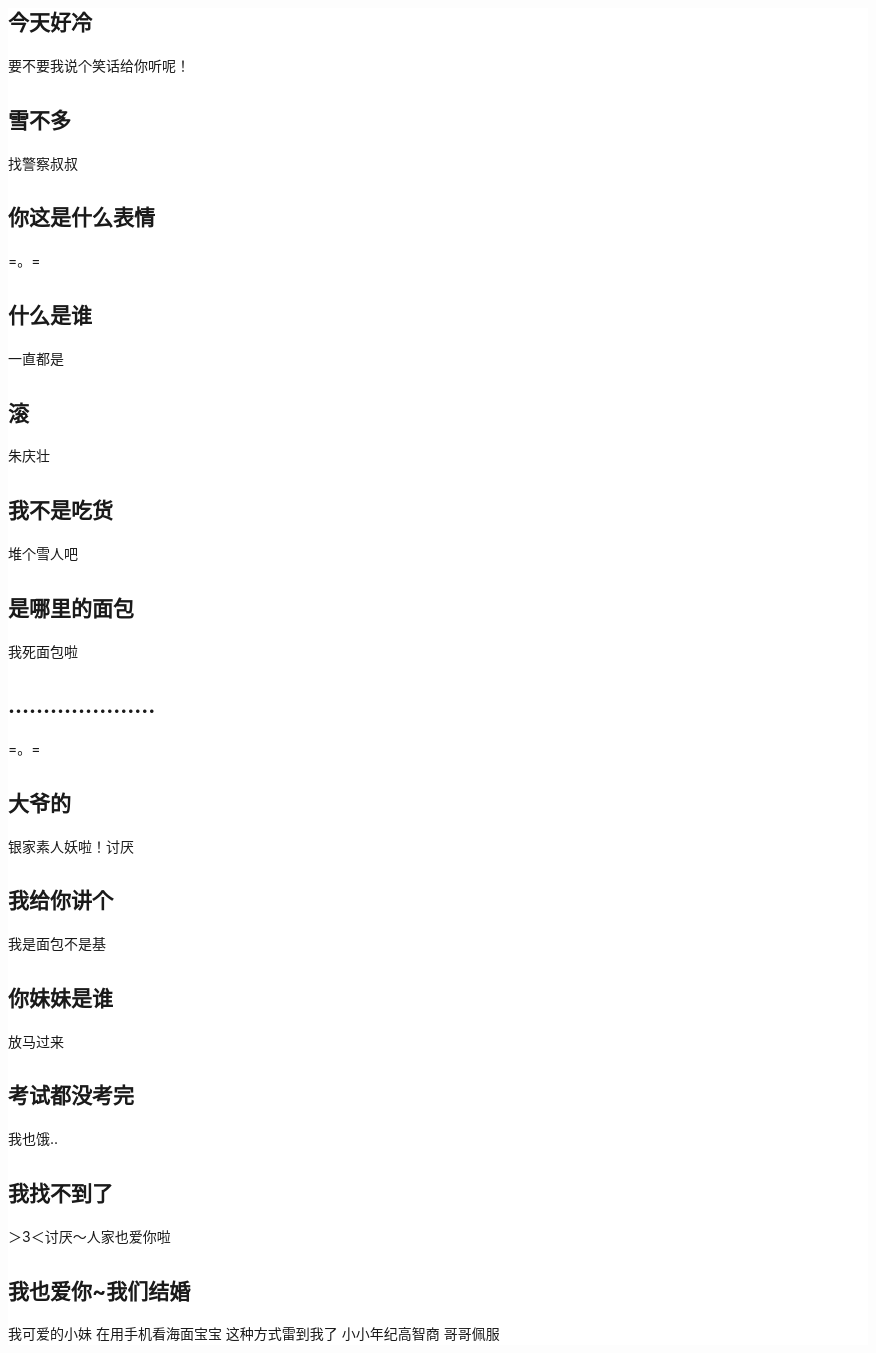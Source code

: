 ## 今天好冷
要不要我说个笑话给你听呢！

## 雪不多
找警察叔叔

## 你这是什么表情
=。=

## 什么是谁
一直都是

## 滚
朱庆壮

## 我不是吃货
堆个雪人吧

## 是哪里的面包
我死面包啦

## …………………
=。=

## 大爷的
银家素人妖啦！讨厌

## 我给你讲个
我是面包不是基

## 你妹妹是谁
放马过来

## 考试都没考完
我也饿..

## 我找不到了
＞3＜讨厌～人家也爱你啦

## 我也爱你~我们结婚
我可爱的小妹 在用手机看海面宝宝 这种方式雷到我了  小小年纪高智商 哥哥佩服

